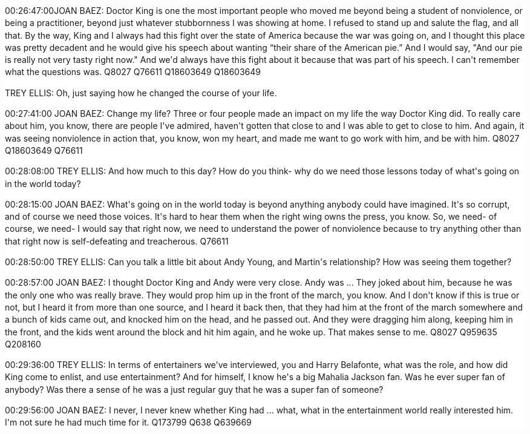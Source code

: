 00:26:47:00JOAN BAEZ:
Doctor King is one the most important people who moved me beyond being a student of nonviolence, or being a practitioner, beyond just whatever stubbornness I was showing at home. I refused to stand up and salute the flag, and all that. By the way, King and I always had this fight over the state of America because the war was going on, and I thought this place was pretty decadent and he would give his speech about wanting “their share of the American pie.” And I would say, "And our pie is really not very tasty right now." And we'd always have this fight about it because that was part of his speech. I can't remember what the questions was.
Q8027 Q76611 Q18603649 Q18603649

TREY ELLIS:
Oh, just saying how he changed the course of your life.

00:27:41:00	JOAN BAEZ:
Change my life? Three or four people made an impact on my life the way Doctor King did. To really care about him, you know, there are people I've admired, haven't gotten that close to and I was able to get to close to him. And again, it was seeing nonviolence in action that, you know, won my heart, and made me want to go work with him, and be with him.
Q8027 Q18603649 Q76611

00:28:08:00	TREY ELLIS:
And how much to this day? How do you think- why do we need those lessons today of what's going on in the world today?

00:28:15:00	JOAN BAEZ:
What's going on in the world today is beyond anything anybody could have imagined. It's so corrupt, and of course we need those voices. It's hard to hear them when the right wing owns the press, you know. So, we need- of course, we need- I would say that right now, we need to understand the power of nonviolence because to try anything other than that right now is self-defeating and treacherous.
Q76611

00:28:50:00	TREY ELLIS:
Can you talk a little bit about Andy Young, and Martin's relationship? How was seeing them together?

00:28:57:00	JOAN BAEZ:
I thought Doctor King and Andy were very close. Andy was ... They joked about him, because he was the only one who was really brave. They would prop him up in the front of the march, you know. And I don't know if this is true or not, but I heard it from more than one source, and I heard it back then, that they had him at the front of the march somewhere and a bunch of kids came out, and knocked him on the head, and he passed out. And they were dragging him along, keeping him in the front, and the kids went around the block and hit him again, and he woke up. That makes sense to me.
Q8027 Q959635 Q208160

00:29:36:00	TREY ELLIS:
In terms of entertainers we've interviewed, you and Harry Belafonte, what was the role, and how did King come to enlist, and use entertainment? And for himself, I know he's a big Mahalia Jackson fan. Was he ever super fan of anybody? Was there a sense of he was a just regular guy that he was a super fan of someone?

00:29:56:00	JOAN BAEZ:
I never, I never knew whether King had ... what, what in the entertainment world really interested him. I'm not sure he had much time for it.
Q173799 Q638 Q639669
